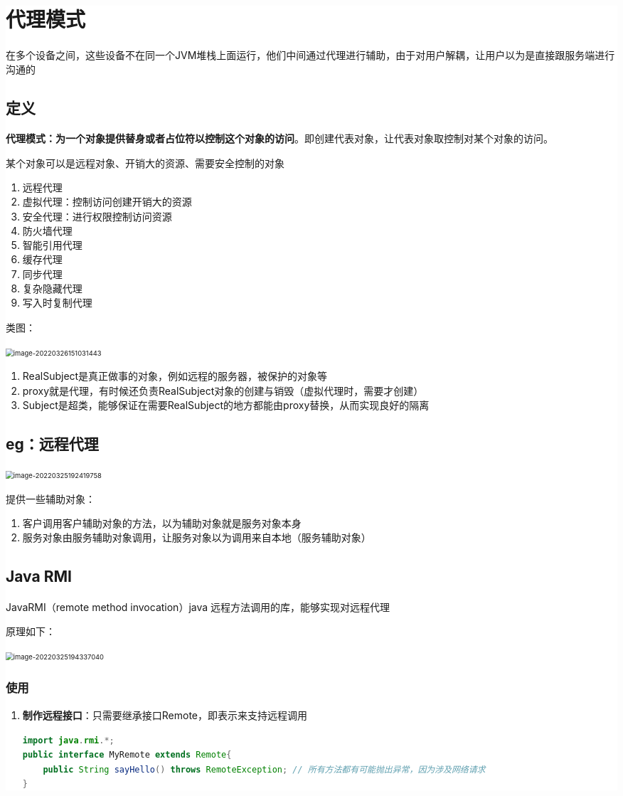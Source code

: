 # 代理模式

在多个设备之间，这些设备不在同一个JVM堆栈上面运行，他们中间通过代理进行辅助，由于对用户解耦，让用户以为是直接跟服务端进行沟通的

## 定义

**代理模式：为一个对象提供替身或者占位符以控制这个对象的访问**。即创建代表对象，让代表对象取控制对某个对象的访问。

某个对象可以是远程对象、开销大的资源、需要安全控制的对象

1. 远程代理
2. 虚拟代理：控制访问创建开销大的资源
3. 安全代理：进行权限控制访问资源
4. 防火墙代理
5. 智能引用代理
6. 缓存代理
7. 同步代理
8. 复杂隐藏代理
9. 写入时复制代理

类图：

<img src="C:\Users\surface\AppData\Roaming\Typora\typora-user-images\image-20220326151031443.png" alt="image-20220326151031443" style="zoom:67%;" />

1. RealSubject是真正做事的对象，例如远程的服务器，被保护的对象等
2. proxy就是代理，有时候还负责RealSubject对象的创建与销毁（虚拟代理时，需要才创建）
3. Subject是超类，能够保证在需要RealSubject的地方都能由proxy替换，从而实现良好的隔离

## eg：远程代理

<img src="C:\Users\surface\AppData\Roaming\Typora\typora-user-images\image-20220325192419758.png" alt="image-20220325192419758" style="zoom:67%;" />

提供一些辅助对象：

1. 客户调用客户辅助对象的方法，以为辅助对象就是服务对象本身
2. 服务对象由服务辅助对象调用，让服务对象以为调用来自本地（服务辅助对象）

## Java RMI

JavaRMI（remote method invocation）java 远程方法调用的库，能够实现对远程代理

原理如下：

<img src="C:\Users\surface\AppData\Roaming\Typora\typora-user-images\image-20220325194337040.png" alt="image-20220325194337040" style="zoom:67%;" />

### 使用

1. **制作远程接口**：只需要继承接口Remote，即表示来支持远程调用

   ```java
   import java.rmi.*;
   public interface MyRemote extends Remote{
       public String sayHello() throws RemoteException;	// 所有方法都有可能抛出异常，因为涉及网络请求
   }
   ```
